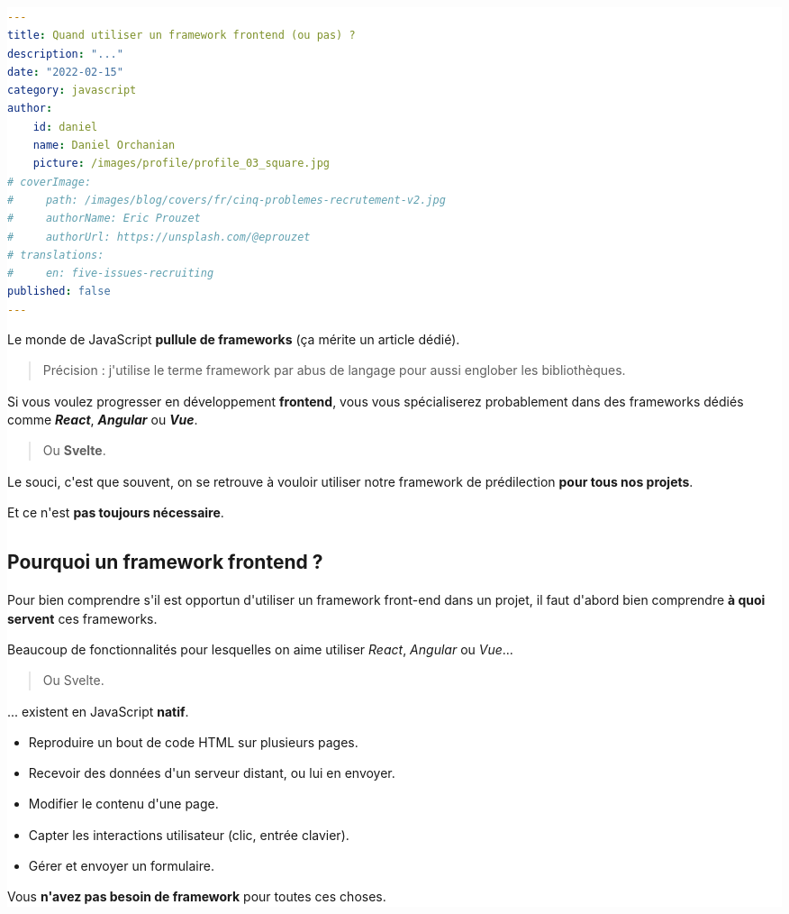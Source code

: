 ```yaml
---
title: Quand utiliser un framework frontend (ou pas) ?
description: "..."
date: "2022-02-15"
category: javascript
author:
    id: daniel
    name: Daniel Orchanian
    picture: /images/profile/profile_03_square.jpg
# coverImage:
#     path: /images/blog/covers/fr/cinq-problemes-recrutement-v2.jpg
#     authorName: Eric Prouzet
#     authorUrl: https://unsplash.com/@eprouzet
# translations:
#     en: five-issues-recruiting
published: false
---
```


Le monde de JavaScript **pullule de frameworks** (ça mérite un article dédié).

> Précision : j'utilise le terme framework par abus de langage pour aussi englober les bibliothèques.

Si vous voulez progresser en développement **frontend**, vous vous spécialiserez probablement dans des frameworks dédiés comme **_React_**, **_Angular_** ou **_Vue_**.

> Ou **Svelte**.

Le souci, c'est que souvent, on se retrouve à vouloir utiliser notre framework de prédilection **pour tous nos projets**.

Et ce n'est **pas toujours nécessaire**.


## Pourquoi un framework frontend ?

Pour bien comprendre s'il est opportun d'utiliser un framework front-end dans un projet, il faut d'abord bien comprendre **à quoi servent** ces frameworks.

Beaucoup de fonctionnalités pour lesquelles on aime utiliser _React_, _Angular_ ou _Vue_...

> Ou Svelte.

... existent en JavaScript **natif**.

- Reproduire un bout de code HTML sur plusieurs pages.

- Recevoir des données d'un serveur distant, ou lui en envoyer.

- Modifier le contenu d'une page.

- Capter les interactions utilisateur (clic, entrée clavier).

- Gérer et envoyer un formulaire.

Vous **n'avez pas besoin de framework** pour toutes ces choses.

